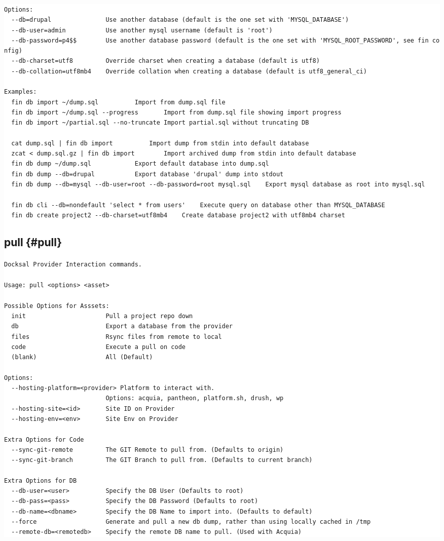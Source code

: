 	Options:
	  --db=drupal              	Use another database (default is the one set with 'MYSQL_DATABASE')
	  --db-user=admin          	Use another mysql username (default is 'root')
	  --db-password=p4$$       	Use another database password (default is the one set with 'MYSQL_ROOT_PASSWORD', see fin config)
	  --db-charset=utf8        	Override charset when creating a database (default is utf8)
	  --db-collation=utf8mb4   	Override collation when creating a database (default is utf8_general_ci)
	
	Examples:
	  fin db import ~/dump.sql 			Import from dump.sql file
	  fin db import ~/dump.sql --progress		Import from dump.sql file showing import progress
	  fin db import ~/partial.sql --no-truncate	Import partial.sql without truncating DB
	
	  cat dump.sql | fin db import			Import dump from stdin into default database
	  zcat < dump.sql.gz | fin db import		Import archived dump from stdin into default database
	  fin db dump ~/dump.sql   			Export default database into dump.sql
	  fin db dump --db=drupal  			Export database 'drupal' dump into stdout
	  fin db dump --db=mysql --db-user=root --db-password=root mysql.sql    Export mysql database as root into mysql.sql	
	
	  fin db cli --db=nondefault 'select * from users'    Execute query on database other than MYSQL_DATABASE	
	  fin db create project2 --db-charset=utf8mb4    Create database project2 with utf8mb4 charset	

## pull {#pull}

	
	Docksal Provider Interaction commands.
	
	Usage: pull <options> <asset>
	
	Possible Options for Asssets:
	  init                     	Pull a project repo down
	  db                       	Export a database from the provider
	  files                    	Rsync files from remote to local
	  code                     	Execute a pull on code
	  (blank)                  	All (Default)
	
	Options:
	  --hosting-platform=<provider>	Platform to interact with.
	                           	Options: acquia, pantheon, platform.sh, drush, wp
	  --hosting-site=<id>      	Site ID on Provider
	  --hosting-env=<env>      	Site Env on Provider
	
	Extra Options for Code
	  --sync-git-remote        	The GIT Remote to pull from. (Defaults to origin)
	  --sync-git-branch        	The GIT Branch to pull from. (Defaults to current branch)
	
	Extra Options for DB
	  --db-user=<user>         	Specify the DB User (Defaults to root)
	  --db-pass=<pass>         	Specify the DB Password (Defaults to root)
	  --db-name=<dbname>       	Specify the DB Name to import into. (Defaults to default)
	  --force                  	Generate and pull a new db dump, rather than using locally cached in /tmp
	  --remote-db=<remotedb>   	Specify the remote DB name to pull. (Used with Acquia)
	
